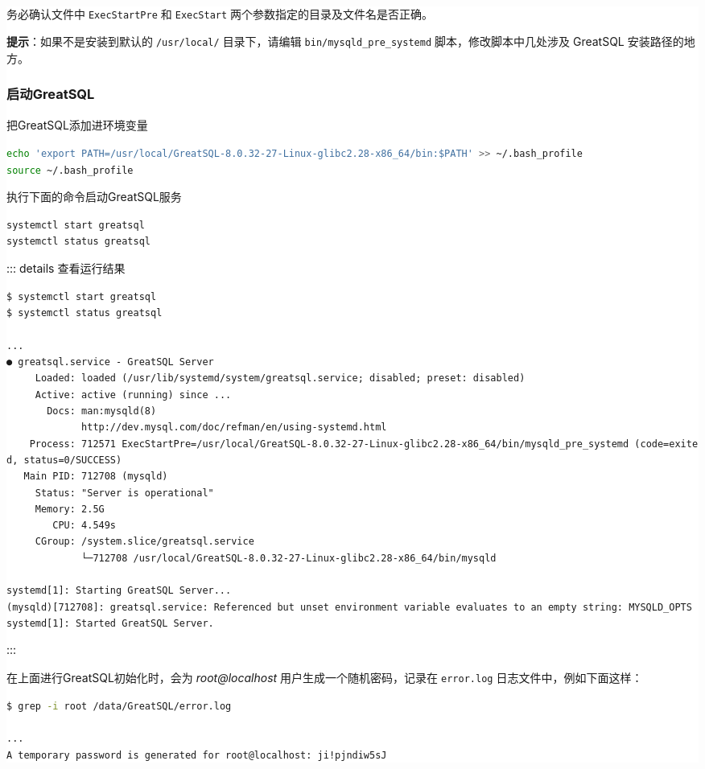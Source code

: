 务必确认文件中 `ExecStartPre` 和 `ExecStart` 两个参数指定的目录及文件名是否正确。

**提示**：如果不是安装到默认的 `/usr/local/` 目录下，请编辑 `bin/mysqld_pre_systemd` 脚本，修改脚本中几处涉及 GreatSQL 安装路径的地方。

### 启动GreatSQL

把GreatSQL添加进环境变量

```bash
echo 'export PATH=/usr/local/GreatSQL-8.0.32-27-Linux-glibc2.28-x86_64/bin:$PATH' >> ~/.bash_profile
source ~/.bash_profile
```

执行下面的命令启动GreatSQL服务

```bash
systemctl start greatsql
systemctl status greatsql
```

::: details 查看运行结果
```
$ systemctl start greatsql
$ systemctl status greatsql

...
● greatsql.service - GreatSQL Server
     Loaded: loaded (/usr/lib/systemd/system/greatsql.service; disabled; preset: disabled)
     Active: active (running) since ...
       Docs: man:mysqld(8)
             http://dev.mysql.com/doc/refman/en/using-systemd.html
    Process: 712571 ExecStartPre=/usr/local/GreatSQL-8.0.32-27-Linux-glibc2.28-x86_64/bin/mysqld_pre_systemd (code=exited, status=0/SUCCESS)
   Main PID: 712708 (mysqld)
     Status: "Server is operational"
     Memory: 2.5G
        CPU: 4.549s
     CGroup: /system.slice/greatsql.service
             └─712708 /usr/local/GreatSQL-8.0.32-27-Linux-glibc2.28-x86_64/bin/mysqld

systemd[1]: Starting GreatSQL Server...
(mysqld)[712708]: greatsql.service: Referenced but unset environment variable evaluates to an empty string: MYSQLD_OPTS
systemd[1]: Started GreatSQL Server.
```
:::

在上面进行GreatSQL初始化时，会为 *root@localhost* 用户生成一个随机密码，记录在 `error.log` 日志文件中，例如下面这样：

```bash
$ grep -i root /data/GreatSQL/error.log

...
A temporary password is generated for root@localhost: ji!pjndiw5sJ
```
